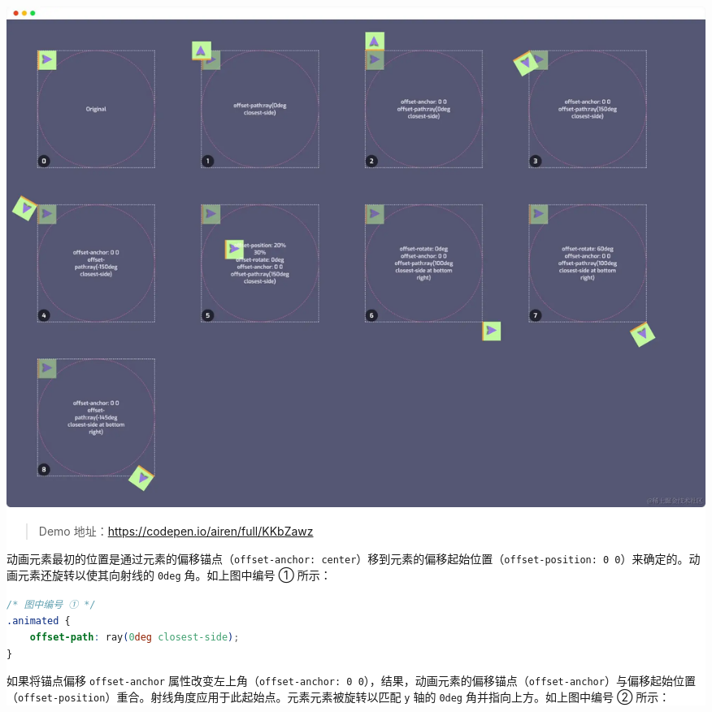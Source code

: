 ![](./images/458b94e6b9bcd9d75d1798af010eebf4.webp )

  


> Demo 地址：https://codepen.io/airen/full/KKbZawz

  


动画元素最初的位置是通过元素的偏移锚点（`offset-anchor: center`）移到元素的偏移起始位置（`offset-position: 0 0`）来确定的。动画元素还旋转以使其向射线的 `0deg` 角。如上图中编号 ① 所示：

  


```CSS
/* 图中编号 ① */
.animated {
    offset-path: ray(0deg closest-side);
}
```

  


如果将锚点偏移 `offset-anchor` 属性改变左上角（`offset-anchor: 0 0`），结果，动画元素的偏移锚点（`offset-anchor`）与偏移起始位置（`offset-position`）重合。射线角度应用于此起始点。元素元素被旋转以匹配 `y` 轴的 `0deg` 角并指向上方。如上图中编号 ② 所示：
